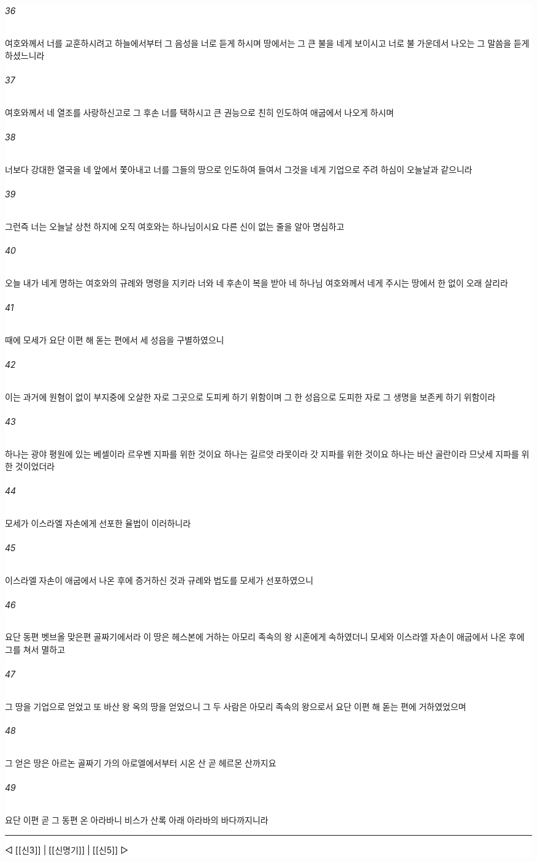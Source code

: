 ###### 36
여호와께서 너를 교훈하시려고 하늘에서부터 그 음성을 너로 듣게 하시며 땅에서는 그 큰 불을 네게 보이시고 너로 불 가운데서 나오는 그 말씀을 듣게 하셨느니라

###### 37
여호와께서 네 열조를 사랑하신고로 그 후손 너를 택하시고 큰 권능으로 친히 인도하여 애굽에서 나오게 하시며

###### 38
너보다 강대한 열국을 네 앞에서 쫓아내고 너를 그들의 땅으로 인도하여 들여서 그것을 네게 기업으로 주려 하심이 오늘날과 같으니라

###### 39
그런즉 너는 오늘날 상천 하지에 오직 여호와는 하나님이시요 다른 신이 없는 줄을 알아 명심하고

###### 40
오늘 내가 네게 명하는 여호와의 규례와 명령을 지키라 너와 네 후손이 복을 받아 네 하나님 여호와께서 네게 주시는 땅에서 한 없이 오래 살리라

###### 41
때에 모세가 요단 이편 해 돋는 편에서 세 성읍을 구별하였으니

###### 42
이는 과거에 원혐이 없이 부지중에 오살한 자로 그곳으로 도피케 하기 위함이며 그 한 성읍으로 도피한 자로 그 생명을 보존케 하기 위함이라

###### 43
하나는 광야 평원에 있는 베셀이라 르우벤 지파를 위한 것이요 하나는 길르앗 라못이라 갓 지파를 위한 것이요 하나는 바산 골란이라 므낫세 지파를 위한 것이었더라

###### 44
모세가 이스라엘 자손에게 선포한 율법이 이러하니라

###### 45
이스라엘 자손이 애굽에서 나온 후에 증거하신 것과 규례와 법도를 모세가 선포하였으니

###### 46
요단 동편 벳브올 맞은편 골짜기에서라 이 땅은 헤스본에 거하는 아모리 족속의 왕 시혼에게 속하였더니 모세와 이스라엘 자손이 애굽에서 나온 후에 그를 쳐서 멸하고

###### 47
그 땅을 기업으로 얻었고 또 바산 왕 옥의 땅을 얻었으니 그 두 사람은 아모리 족속의 왕으로서 요단 이편 해 돋는 편에 거하였었으며

###### 48
그 얻은 땅은 아르논 골짜기 가의 아로엘에서부터 시온 산 곧 헤르몬 산까지요

###### 49
요단 이편 곧 그 동편 온 아라바니 비스가 산록 아래 아라바의 바다까지니라

***
◁ [[신3]] | [[신명기]] | [[신5]] ▷